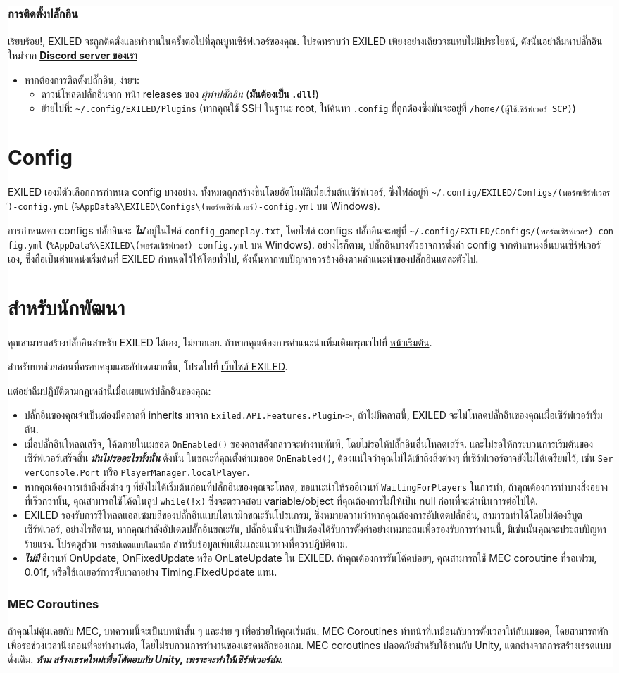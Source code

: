 ### การติดตั้งปลั๊กอิน
เรียบร้อย!, EXILED จะถูกติดตั้งและทำงานในครั้งต่อไปที่คุณบูทเซิร์ฟเวอร์ของคุณ. โปรดทราบว่า EXILED เพียงอย่างเดียวจะแทบไม่มีประโยชน์, ดังนั้นอย่าลืมหาปลั๊กอินใหม่จาก **[Discord server ของเรา](https://discord.gg/PyUkWTg)**
- หากต้องการติดตั้งปลั๊กอิน, ง่ายฯ:
  - ดาวน์โหลดปลั๊กอินจาก [หน้า releases ของ *ผู้ทําปลั๊กอิน*](https://i.imgur.com/u34wgPD.jpg) (**มันต้องเป็น `.dll`!**)
  - ย้ายไปที่: ``~/.config/EXILED/Plugins`` (หากคุณใช้ SSH ในฐานะ root, ให้ค้นหา `.config` ที่ถูกต้องซึ่งมันจะอยู่ที่ `/home/(ผู้ใช้เซิร์ฟเวอร์ SCP)`)

# Config
EXILED เองมีตัวเลือกการกําหนด config บางอย่าง.
ทั้งหมดถูกสร้างขึ้นโดยอัตโนมัติเมื่อเริ่มต้นเซิร์ฟเวอร์, ซึ่งไฟล์อยู่ที่ ``~/.config/EXILED/Configs/(พอร์ตเซิร์ฟเวอร์)-config.yml`` (``%AppData%\EXILED\Configs\(พอร์ตเซิร์ฟเวอร์)-config.yml`` บน Windows).

การกำหนดค่า configs ปลั๊กอินจะ ***ไม่*** อยู่ในไฟล์ ``config_gameplay.txt``, โดยไฟล์ configs ปลั๊กอินจะอยู่ที่ ``~/.config/EXILED/Configs/(พอร์ตเซิร์ฟเวอร์)-config.yml`` (``%AppData%\EXILED\(พอร์ตเซิร์ฟเวอร์)-config.yml`` บน Windows).
อย่างไรก็ตาม, ปลั๊กอินบางตัวอาจการตั้งค่า config จากตำแหน่งอื่นบนเซิร์ฟเวอร์เอง, ซึ่งถือเป็นตำแหน่งเริ่มต้นที่ EXILED กำหนดไว้ให้โดยทั่วไป, ดังนั้นหากพบปัญหาควรอ้างอิงตามคำแนะนำของปลั๊กอินแต่ละตัวไป.

# สำหรับนักพัฒนา

คุณสามารถสร้างปลั๊กอินสำหรับ EXILED ได้เอง, ไม่ยากเลย. ถ้าหากคุณต้องการคำแนะนำเพิ่มเติมกรุณาไปที่ [หน้าเริ่มต้น](https://github.com/Exiled-Official/EXILED/blob/master/Localization/GettingStarted-ไทย.md).

สำหรับบทช่วยสอนที่ครอบคลุมและอัปเดตมากขึ้น, โปรดไปที่ [เว็บไซต์ EXILED](https://exiled.to).

แต่อย่าลืมปฏิบัติตามกฎเหล่านี้เมื่อเผยแพร่ปลั๊กอินของคุณ:

 - ปลั๊กอินของคุณจำเป็นต้องมีคลาสที่ inherits มาจาก ``Exiled.API.Features.Plugin<>``, ถ้าไม่มีคลาสนี้, EXILED จะไม่โหลดปลั๊กอินของคุณเมื่อเซิร์ฟเวอร์เริ่มต้น.
 - เมื่อปลั๊กอินโหลดเสร็จ, โค้ดภายในเมธอด ``OnEnabled()`` ของคลาสดังกล่าวจะทำงานทันที, โดยไม่รอให้ปลั๊กอินอื่นโหลดเสร็จ. และไม่รอให้กระบวนการเริ่มต้นของเซิร์ฟเวอร์เสร็จสิ้น ***มันไม่รออะไรทั้งนั้น*** 
ดังนั้น ในขณะที่คุณตั้งค่าเมธอด ``OnEnabled()``, ต้องแน่ใจว่าคุณไม่ได้เข้าถึงสิ่งต่างๆ ที่เซิร์ฟเวอร์อาจยังไม่ได้เตรียมไว้, เช่น  ``ServerConsole.Port`` หรือ ``PlayerManager.localPlayer``.
 - หากคุณต้องการเข้าถึงสิ่งต่าง ๆ ที่ยังไม่ได้เริ่มต้นก่อนที่ปลั๊กอินของคุณจะโหลด, ขอแนะนำให้รออีเวนท์ ``WaitingForPlayers`` ในการทำ, ถ้าคุณต้องการทำบางสิ่งอย่างที่เร็วกว่านั้น, 
คุณสามารถใช้โค้ดในลูป ```while(!x)``` ซึ่งจะตรวจสอบ variable/object ที่คุณต้องการไม่ให้เป็น null ก่อนที่จะดำเนินการต่อไปได้.
 - EXILED รองรับการรีโหลดแอสเซมบลีของปลั๊กอินแบบไดนามิกขณะรันโปรแกรม, ซึ่งหมายความว่าหากคุณต้องการอัปเดตปลั๊กอิน, สามารถทำได้โดยไม่ต้องรีบูตเซิร์ฟเวอร์, 
อย่างไรก็ตาม, หากคุณกำลังอัปเดตปลั๊กอินขณะรัน, ปลั๊กอินนั้นจำเป็นต้องได้รับการตั้งค่าอย่างเหมาะสมเพื่อรองรับการทำงานนี้, มิเช่นนั้นคุณจะประสบปัญหาร้ายแรง. โปรดดูส่วน ``การอัปเดตแบบไดนามิก`` สำหรับข้อมูลเพิ่มเติมและแนวทางที่ควรปฏิบัติตาม.
 - ***ไม่มี*** อีเวนท์ OnUpdate, OnFixedUpdate หรือ OnLateUpdate ใน EXILED. ถ้าคุณต้องการรันโค้ดบ่อยๆ, คุณสามารถใช้ MEC coroutine ที่รอเฟรม, 0.01f, หรือใช้เลเยอร์การจับเวลาอย่าง Timing.FixedUpdate แทน.
 ### MEC Coroutines
ถ้าคุณไม่คุ้นเคยกับ MEC, บทความนี้จะเป็นบทนำสั้น ๆ และง่าย ๆ เพื่อช่วยให้คุณเริ่มต้น.
MEC Coroutines ทำหน้าที่เหมือนกับการตั้งเวลาให้กับเมธอด, โดยสามารถพักเพื่อรอช่วงเวลานึงก่อนที่จะทำงานต่อ, โดยไม่รบกวนการทำงานของเธรดหลักของเกม.
MEC coroutines ปลอดภัยสำหรับใช้งานกับ Unity, แตกต่างจากการสร้างเธรดแบบดั้งเดิม. ***ห้าม สร้างเธรดใหม่เพื่อโต้ตอบกับ Unity, เพราะจะทำให้เซิร์ฟเวอร์ล่ม.***
